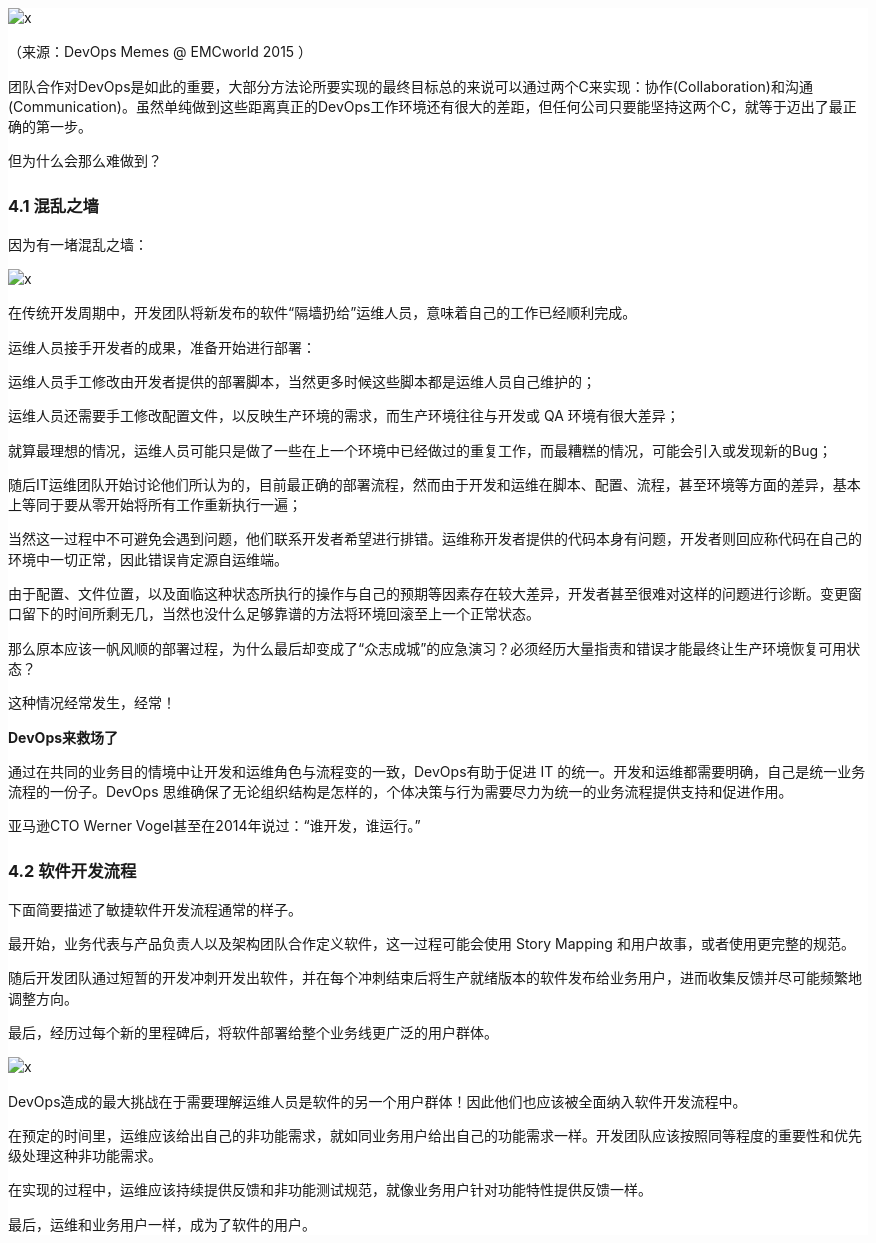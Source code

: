 ![x](D:\WorkingDir\Office\Resource\16.png)

（来源：DevOps Memes @ EMCworld 2015 ）

团队合作对DevOps是如此的重要，大部分方法论所要实现的最终目标总的来说可以通过两个C来实现：协作(Collaboration)和沟通(Communication)。虽然单纯做到这些距离真正的DevOps工作环境还有很大的差距，但任何公司只要能坚持这两个C，就等于迈出了最正确的第一步。

但为什么会那么难做到？

### 4.1 混乱之墙

因为有一堵混乱之墙：

![x](D:\WorkingDir\Office\Resource\17.png)

在传统开发周期中，开发团队将新发布的软件“隔墙扔给”运维人员，意味着自己的工作已经顺利完成。

运维人员接手开发者的成果，准备开始进行部署：

运维人员手工修改由开发者提供的部署脚本，当然更多时候这些脚本都是运维人员自己维护的；

运维人员还需要手工修改配置文件，以反映生产环境的需求，而生产环境往往与开发或 QA 环境有很大差异；

就算最理想的情况，运维人员可能只是做了一些在上一个环境中已经做过的重复工作，而最糟糕的情况，可能会引入或发现新的Bug；

随后IT运维团队开始讨论他们所认为的，目前最正确的部署流程，然而由于开发和运维在脚本、配置、流程，甚至环境等方面的差异，基本上等同于要从零开始将所有工作重新执行一遍；

当然这一过程中不可避免会遇到问题，他们联系开发者希望进行排错。运维称开发者提供的代码本身有问题，开发者则回应称代码在自己的环境中一切正常，因此错误肯定源自运维端。

由于配置、文件位置，以及面临这种状态所执行的操作与自己的预期等因素存在较大差异，开发者甚至很难对这样的问题进行诊断。变更窗口留下的时间所剩无几，当然也没什么足够靠谱的方法将环境回滚至上一个正常状态。

那么原本应该一帆风顺的部署过程，为什么最后却变成了“众志成城”的应急演习？必须经历大量指责和错误才能最终让生产环境恢复可用状态？

这种情况经常发生，经常！

<b>DevOps来救场了</b>

通过在共同的业务目的情境中让开发和运维角色与流程变的一致，DevOps有助于促进 IT 的统一。开发和运维都需要明确，自己是统一业务流程的一份子。DevOps 思维确保了无论组织结构是怎样的，个体决策与行为需要尽力为统一的业务流程提供支持和促进作用。

亚马逊CTO Werner Vogel甚至在2014年说过：“谁开发，谁运行。”

### 4.2 软件开发流程

下面简要描述了敏捷软件开发流程通常的样子。

最开始，业务代表与产品负责人以及架构团队合作定义软件，这一过程可能会使用 Story Mapping 和用户故事，或者使用更完整的规范。

随后开发团队通过短暂的开发冲刺开发出软件，并在每个冲刺结束后将生产就绪版本的软件发布给业务用户，进而收集反馈并尽可能频繁地调整方向。

最后，经历过每个新的里程碑后，将软件部署给整个业务线更广泛的用户群体。

![x](D:\WorkingDir\Office\Resource\18.png)

DevOps造成的最大挑战在于需要理解运维人员是软件的另一个用户群体！因此他们也应该被全面纳入软件开发流程中。

在预定的时间里，运维应该给出自己的非功能需求，就如同业务用户给出自己的功能需求一样。开发团队应该按照同等程度的重要性和优先级处理这种非功能需求。

在实现的过程中，运维应该持续提供反馈和非功能测试规范，就像业务用户针对功能特性提供反馈一样。

最后，运维和业务用户一样，成为了软件的用户。
